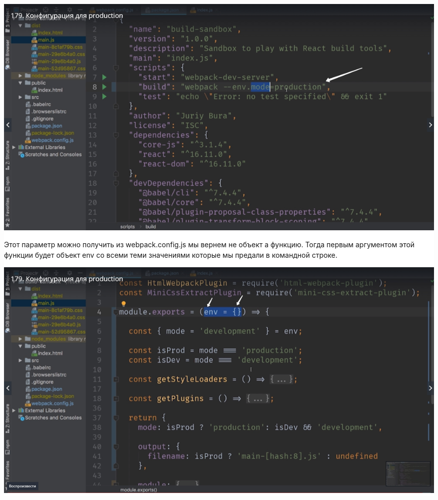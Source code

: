 ![](../img/build__the__react__webpack_app/../build__the__react__webpack__app/configuration__for__production/037.jpg)

Этот параметр можно получить из webpack.config.js мы вернем не объект а функцию. Тогда первым аргументом этой функции будет объект env со всеми теми значениями которые мы предали в командной строке.

![](../img/build__the__react__webpack_app/../build__the__react__webpack__app/configuration__for__production/038.jpg)
